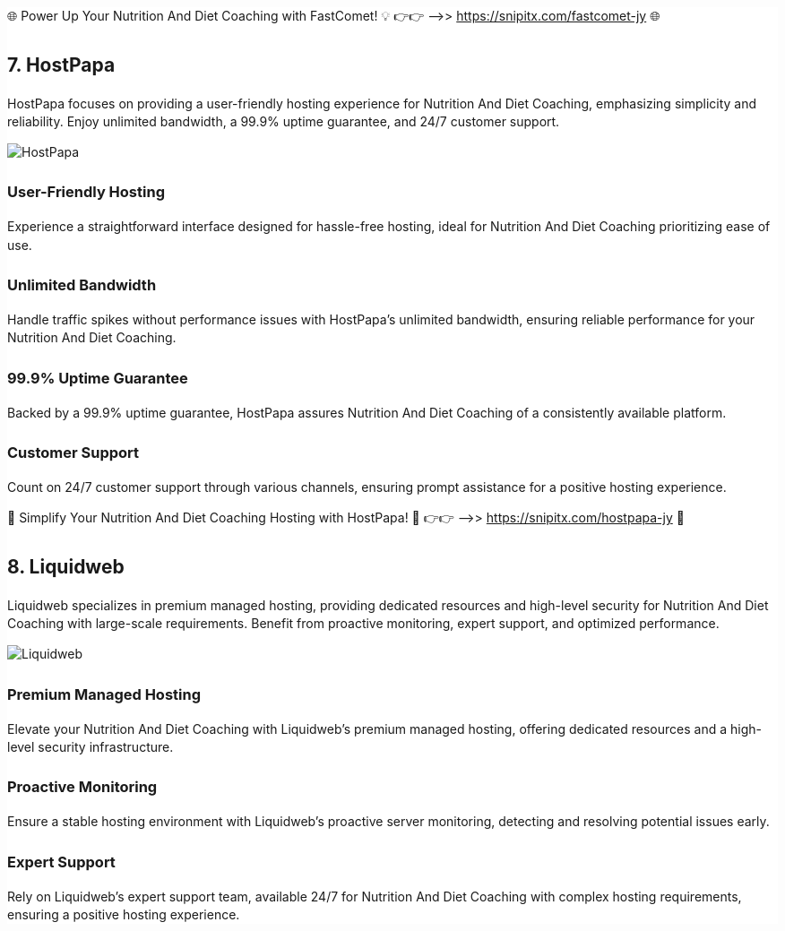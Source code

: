 🌐 Power Up Your Nutrition And Diet Coaching with FastComet! 💡
👉👉 -->> https://snipitx.com/fastcomet-jy 🌐

## 7. HostPapa

HostPapa focuses on providing a user-friendly hosting experience for Nutrition And Diet Coaching, emphasizing simplicity and reliability. Enjoy unlimited bandwidth, a 99.9% uptime guarantee, and 24/7 customer support.

![HostPapa](https://i.imgur.com/ouDTkvl.jpeg "HostPapa Hosting")

### User-Friendly Hosting
Experience a straightforward interface designed for hassle-free hosting, ideal for Nutrition And Diet Coaching prioritizing ease of use.

### Unlimited Bandwidth
Handle traffic spikes without performance issues with HostPapa’s unlimited bandwidth, ensuring reliable performance for your Nutrition And Diet Coaching.

### 99.9% Uptime Guarantee
Backed by a 99.9% uptime guarantee, HostPapa assures Nutrition And Diet Coaching of a consistently available platform.

### Customer Support
Count on 24/7 customer support through various channels, ensuring prompt assistance for a positive hosting experience.

🌈 Simplify Your Nutrition And Diet Coaching Hosting with HostPapa! 🚀
👉👉 -->> https://snipitx.com/hostpapa-jy 🚀

## 8. Liquidweb

Liquidweb specializes in premium managed hosting, providing dedicated resources and high-level security for Nutrition And Diet Coaching with large-scale requirements. Benefit from proactive monitoring, expert support, and optimized performance.

![Liquidweb](https://i.imgur.com/4IvT9SC.jpeg "Liquidweb Hosting")

### Premium Managed Hosting
Elevate your Nutrition And Diet Coaching with Liquidweb’s premium managed hosting, offering dedicated resources and a high-level security infrastructure.

### Proactive Monitoring
Ensure a stable hosting environment with Liquidweb’s proactive server monitoring, detecting and resolving potential issues early.

### Expert Support
Rely on Liquidweb’s expert support team, available 24/7 for Nutrition And Diet Coaching with complex hosting requirements, ensuring a positive hosting experience.
